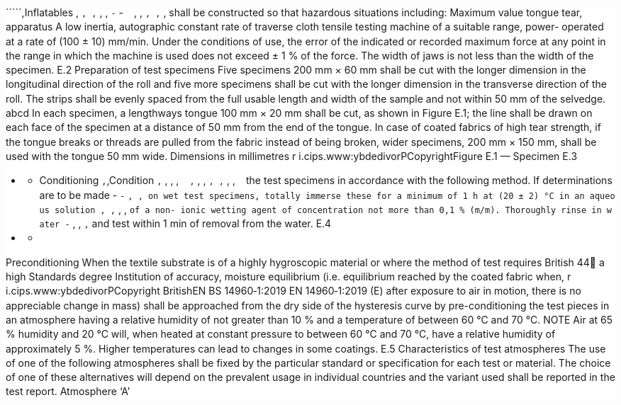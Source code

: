 `````,Inflatables , ` , , ` , , ` - ` - ` ` , , ` , , ` , shall be constructed so that hazardous situations including:
 Maximum value tongue tear, apparatus
A low inertia, autographic constant rate of traverse cloth tensile testing machine of a suitable range,
power- operated at a rate of (100 ± 10) mm/min. Under the conditions of use, the error of the indicated
or recorded maximum force at any point in the range in which the machine is used does not exceed ± 1 %
of the force. The width of jaws is not less than the width of the specimen.
E.2
 Preparation of test specimens
Five specimens 200 mm × 60 mm shall be cut with the longer dimension in the longitudinal direction of
the roll and five more specimens shall be cut with the longer dimension in the transverse direction of
the roll. The strips shall be evenly spaced from the full usable length and width of the sample and not
within 50 mm of the selvedge.
abcd In each specimen, a lengthways tongue 100 mm × 20 mm shall be cut, as shown in Figure E.1; the line
shall be drawn on each face of the specimen at a distance of 50 mm from the end of the tongue.
In case of coated fabrics of high tear strength, if the tongue breaks or threads are pulled from the fabric
instead of being broken, wider specimens, 200 mm × 150 mm, shall be used with the tongue 50 mm wide.
Dimensions in millimetres
r
i.cips.www:ybdedivorPCopyrightFigure E.1 — Specimen
E.3
 - - Conditioning
`,`,Condition ` , ` , , , ` ` ` , ` , , ` , , ` , , ` ` the test specimens in accordance with the following method. If determinations are to be
made - ` - ` ` , , on wet test specimens, totally immerse these for a minimum of 1 h at (20 ± 2) °C in an aqueous
solution , , ` , , ` of a non- ionic wetting agent of concentration not more than 0,1 % (m/m). Thoroughly rinse in
water - ` , , ` , ` and test within 1 min of removal from the water.
E.4
 - -
 Preconditioning
When the textile substrate is of a highly hygroscopic material or where the method of test requires
British 44
 a high Standards degree Institution
 of accuracy, moisture equilibrium (i.e. equilibrium reached by the coated fabric when,
r
i.cips.www:ybdedivorPCopyright BritishEN BS 14960‑1:2019 EN 14960‑1:2019
 (E)
after exposure to air in motion, there is no appreciable change in mass) shall be approached from the
dry side of the hysteresis curve by pre-conditioning the test pieces in an atmosphere having a relative
humidity of not greater than 10 % and a temperature of between 60 °C and 70 °C.
NOTE
 Air at 65 % humidity and 20 °C will, when heated at constant pressure to between 60 °C and 70 °C,
have a relative humidity of approximately 5 %. Higher temperatures can lead to changes in some coatings.
E.5
 Characteristics of test atmospheres
The use of one of the following atmospheres shall be fixed by the particular standard or specification
for each test or material. The choice of one of these alternatives will depend on the prevalent usage in
individual countries and the variant used shall be reported in the test report.
Atmosphere ‘A’
`````